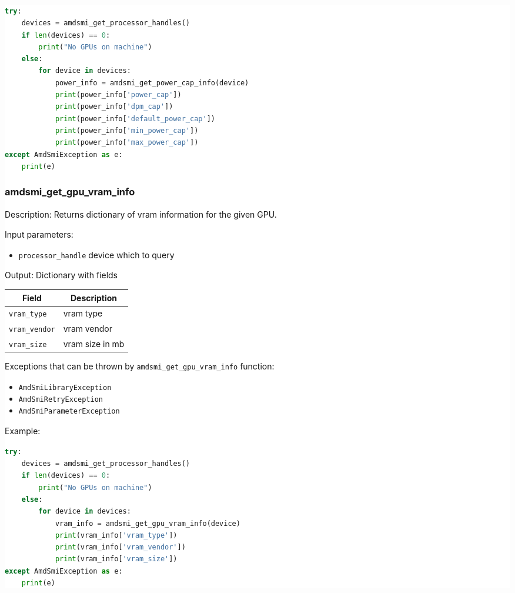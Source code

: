 ```python
try:
    devices = amdsmi_get_processor_handles()
    if len(devices) == 0:
        print("No GPUs on machine")
    else:
        for device in devices:
            power_info = amdsmi_get_power_cap_info(device)
            print(power_info['power_cap'])
            print(power_info['dpm_cap'])
            print(power_info['default_power_cap'])
            print(power_info['min_power_cap'])
            print(power_info['max_power_cap'])
except AmdSmiException as e:
    print(e)
```

### amdsmi_get_gpu_vram_info

Description: Returns dictionary of vram information for the given GPU.

Input parameters:

* `processor_handle` device which to query

Output: Dictionary with fields

Field | Description
---|---
`vram_type` |  vram type
`vram_vendor` |  vram vendor
`vram_size` |  vram size in mb

Exceptions that can be thrown by `amdsmi_get_gpu_vram_info` function:

* `AmdSmiLibraryException`
* `AmdSmiRetryException`
* `AmdSmiParameterException`

Example:

```python
try:
    devices = amdsmi_get_processor_handles()
    if len(devices) == 0:
        print("No GPUs on machine")
    else:
        for device in devices:
            vram_info = amdsmi_get_gpu_vram_info(device)
            print(vram_info['vram_type'])
            print(vram_info['vram_vendor'])
            print(vram_info['vram_size'])
except AmdSmiException as e:
    print(e)
```
